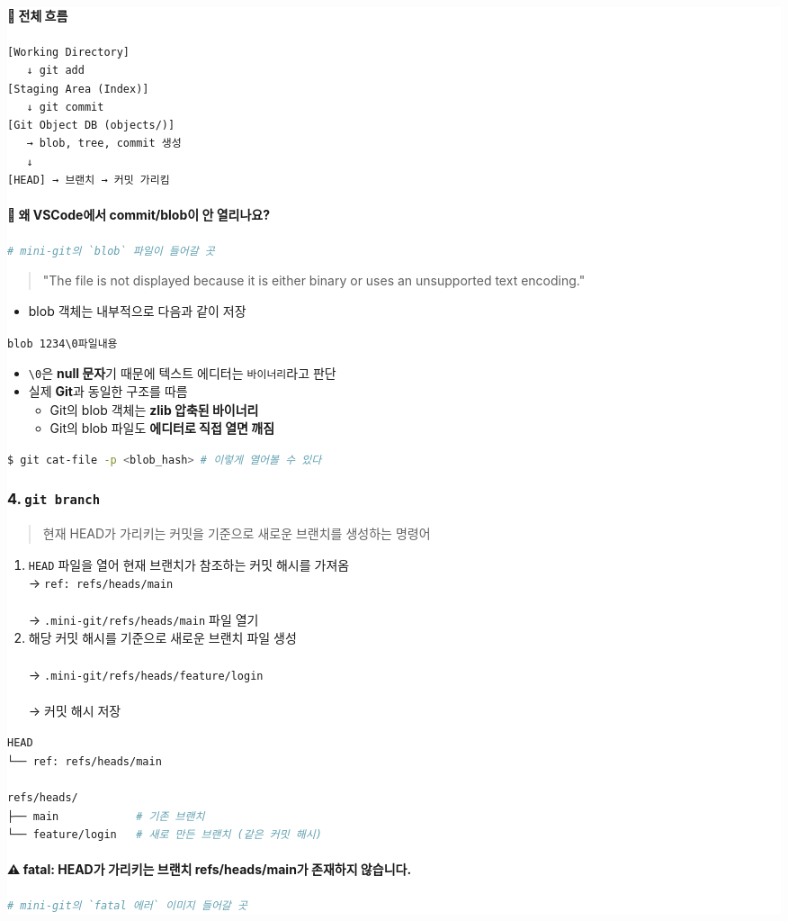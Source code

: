 #### 📌 전체 흐름

```plaintext
[Working Directory]
   ↓ git add
[Staging Area (Index)]
   ↓ git commit
[Git Object DB (objects/)]
   → blob, tree, commit 생성
   ↓
[HEAD] → 브랜치 → 커밋 가리킴
```

#### 👀 왜 VSCode에서 commit/blob이 안 열리나요?

```bash
# mini-git의 `blob` 파일이 들어갈 곳
```

> "The file is not displayed because it is either binary or uses an unsupported text encoding."

- blob 객체는 내부적으로 다음과 같이 저장
```plaintext
blob 1234\0파일내용
```

- `\0`은 **null 문자**기 때문에 텍스트 에디터는 `바이너리`라고 판단
- 실제 **Git**과 동일한 구조를 따름
	- Git의 blob 객체는 **zlib 압축된 바이너리**
	- Git의 blob 파일도 **에디터로 직접 열면 깨짐**

```bash
$ git cat-file -p <blob_hash> # 이렇게 열어볼 수 있다
```

### 4. `git branch`

> 현재 HEAD가 가리키는 커밋을 기준으로 새로운 브랜치를 생성하는 명령어

1. `HEAD` 파일을 열어 현재 브랜치가 참조하는 커밋 해시를 가져옴<br>→ `ref: refs/heads/main`<br><br>→ `.mini-git/refs/heads/main` 파일 열기
2. 해당 커밋 해시를 기준으로 새로운 브랜치 파일 생성<br><br>→ `.mini-git/refs/heads/feature/login`<br><br>→ 커밋 해시 저장

```bash
HEAD
└── ref: refs/heads/main

refs/heads/
├── main            # 기존 브랜치
└── feature/login   # 새로 만든 브랜치 (같은 커밋 해시)
```

#### ⚠️ fatal: HEAD가 가리키는 브랜치 refs/heads/main가 존재하지 않습니다.

```bash
# mini-git의 `fatal 에러` 이미지 들어갈 곳
```
